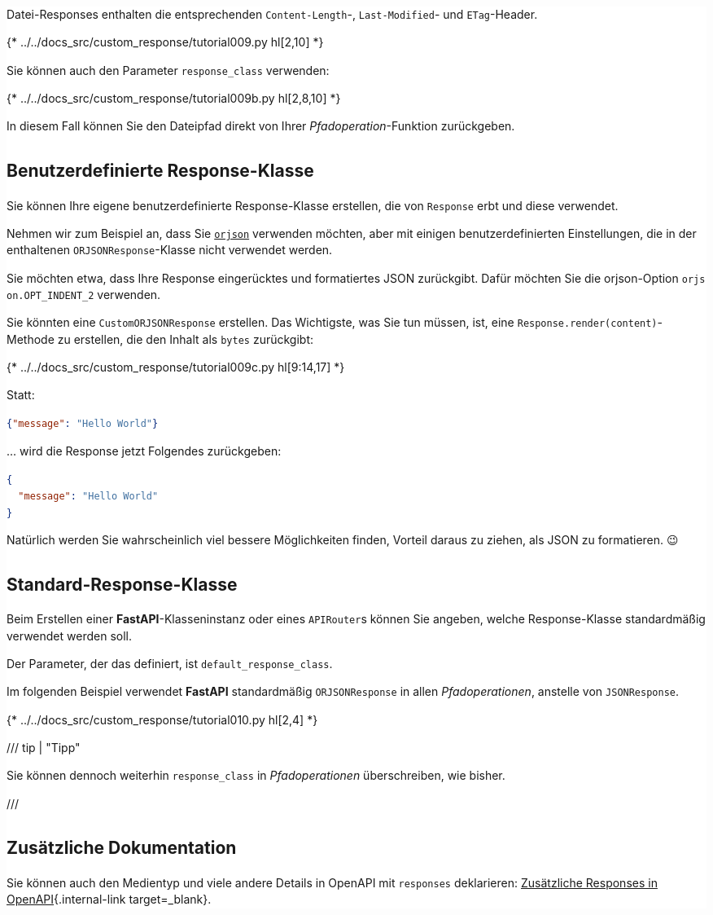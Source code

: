 Datei-Responses enthalten die entsprechenden `Content-Length`-, `Last-Modified`- und `ETag`-Header.

{* ../../docs_src/custom_response/tutorial009.py hl[2,10] *}

Sie können auch den Parameter `response_class` verwenden:

{* ../../docs_src/custom_response/tutorial009b.py hl[2,8,10] *}

In diesem Fall können Sie den Dateipfad direkt von Ihrer *Pfadoperation*-Funktion zurückgeben.

## Benutzerdefinierte Response-Klasse

Sie können Ihre eigene benutzerdefinierte Response-Klasse erstellen, die von `Response` erbt und diese verwendet.

Nehmen wir zum Beispiel an, dass Sie <a href="https://github.com/ijl/orjson" class="external-link" target="_blank">`orjson`</a> verwenden möchten, aber mit einigen benutzerdefinierten Einstellungen, die in der enthaltenen `ORJSONResponse`-Klasse nicht verwendet werden.

Sie möchten etwa, dass Ihre Response eingerücktes und formatiertes JSON zurückgibt. Dafür möchten Sie die orjson-Option `orjson.OPT_INDENT_2` verwenden.

Sie könnten eine `CustomORJSONResponse` erstellen. Das Wichtigste, was Sie tun müssen, ist, eine `Response.render(content)`-Methode zu erstellen, die den Inhalt als `bytes` zurückgibt:

{* ../../docs_src/custom_response/tutorial009c.py hl[9:14,17] *}

Statt:

```json
{"message": "Hello World"}
```

... wird die Response jetzt Folgendes zurückgeben:

```json
{
  "message": "Hello World"
}
```

Natürlich werden Sie wahrscheinlich viel bessere Möglichkeiten finden, Vorteil daraus zu ziehen, als JSON zu formatieren. 😉

## Standard-Response-Klasse

Beim Erstellen einer **FastAPI**-Klasseninstanz oder eines `APIRouter`s können Sie angeben, welche Response-Klasse standardmäßig verwendet werden soll.

Der Parameter, der das definiert, ist `default_response_class`.

Im folgenden Beispiel verwendet **FastAPI** standardmäßig `ORJSONResponse` in allen *Pfadoperationen*, anstelle von `JSONResponse`.

{* ../../docs_src/custom_response/tutorial010.py hl[2,4] *}

/// tip | "Tipp"

Sie können dennoch weiterhin `response_class` in *Pfadoperationen* überschreiben, wie bisher.

///

## Zusätzliche Dokumentation

Sie können auch den Medientyp und viele andere Details in OpenAPI mit `responses` deklarieren: [Zusätzliche Responses in OpenAPI](additional-responses.md){.internal-link target=_blank}.

